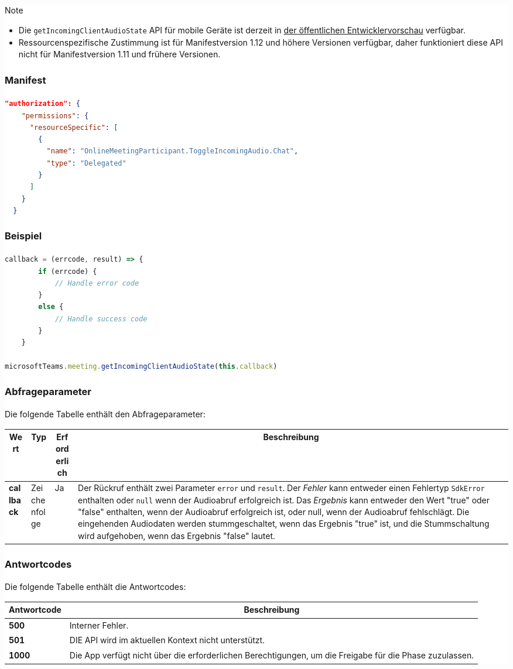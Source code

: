 > [!NOTE]
>
> * Die `getIncomingClientAudioState` API für mobile Geräte ist derzeit in [der öffentlichen Entwicklervorschau](../resources/dev-preview/developer-preview-intro.md) verfügbar.
> * Ressourcenspezifische Zustimmung ist für Manifestversion 1.12 und höhere Versionen verfügbar, daher funktioniert diese API nicht für Manifestversion 1.11 und frühere Versionen.

### <a name="manifest"></a>Manifest

```JSON
"authorization": {
    "permissions": {
      "resourceSpecific": [
        {
          "name": "OnlineMeetingParticipant.ToggleIncomingAudio.Chat",
          "type": "Delegated"
        }
      ]
    }
  }
```
  
### <a name="example"></a>Beispiel

```javascript
callback = (errcode, result) => {
        if (errcode) {
            // Handle error code
        }
        else {
            // Handle success code
        }
    }

microsoftTeams.meeting.getIncomingClientAudioState(this.callback)
```
### <a name="query-parameter"></a>Abfrageparameter

Die folgende Tabelle enthält den Abfrageparameter:

|Wert|Typ|Erforderlich|Beschreibung|
|---|---|----|---|
|**callback**| Zeichenfolge | Ja | Der Rückruf enthält zwei Parameter `error` und `result`. Der *Fehler* kann entweder einen Fehlertyp `SdkError` enthalten oder `null` wenn der Audioabruf erfolgreich ist. Das *Ergebnis* kann entweder den Wert "true" oder "false" enthalten, wenn der Audioabruf erfolgreich ist, oder null, wenn der Audioabruf fehlschlägt. Die eingehenden Audiodaten werden stummgeschaltet, wenn das Ergebnis "true" ist, und die Stummschaltung wird aufgehoben, wenn das Ergebnis "false" lautet. |
  
### <a name="response-codes"></a>Antwortcodes

Die folgende Tabelle enthält die Antwortcodes:

|Antwortcode|Beschreibung|
|---|---|
| **500** | Interner Fehler. |
| **501** | DIE API wird im aktuellen Kontext nicht unterstützt.|
| **1000** | Die App verfügt nicht über die erforderlichen Berechtigungen, um die Freigabe für die Phase zuzulassen.|
